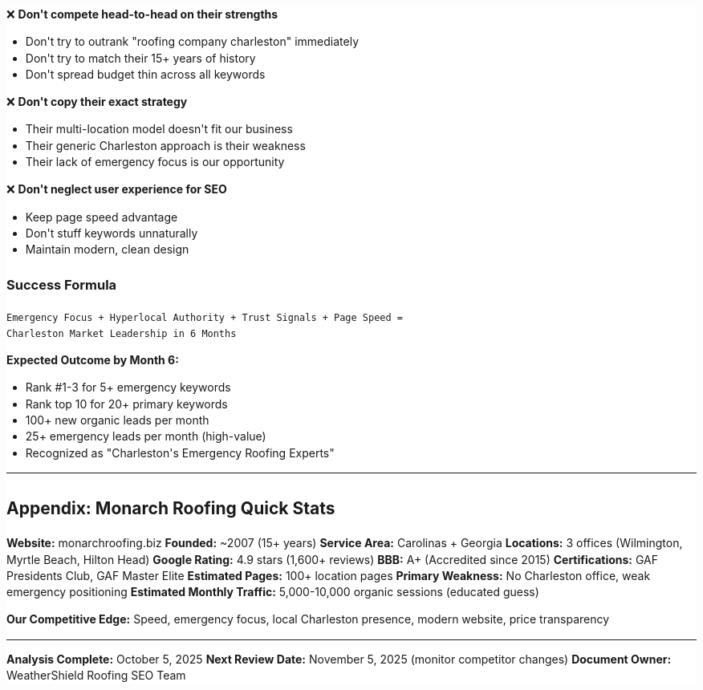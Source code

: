 ❌ **Don't compete head-to-head on their strengths**
   - Don't try to outrank "roofing company charleston" immediately
   - Don't try to match their 15+ years of history
   - Don't spread budget thin across all keywords

❌ **Don't copy their exact strategy**
   - Their multi-location model doesn't fit our business
   - Their generic Charleston approach is their weakness
   - Their lack of emergency focus is our opportunity

❌ **Don't neglect user experience for SEO**
   - Keep page speed advantage
   - Don't stuff keywords unnaturally
   - Maintain modern, clean design

### Success Formula

```
Emergency Focus + Hyperlocal Authority + Trust Signals + Page Speed =
Charleston Market Leadership in 6 Months
```

**Expected Outcome by Month 6:**
- Rank #1-3 for 5+ emergency keywords
- Rank top 10 for 20+ primary keywords
- 100+ new organic leads per month
- 25+ emergency leads per month (high-value)
- Recognized as "Charleston's Emergency Roofing Experts"

---

## Appendix: Monarch Roofing Quick Stats

**Website:** monarchroofing.biz
**Founded:** ~2007 (15+ years)
**Service Area:** Carolinas + Georgia
**Locations:** 3 offices (Wilmington, Myrtle Beach, Hilton Head)
**Google Rating:** 4.9 stars (1,600+ reviews)
**BBB:** A+ (Accredited since 2015)
**Certifications:** GAF Presidents Club, GAF Master Elite
**Estimated Pages:** 100+ location pages
**Primary Weakness:** No Charleston office, weak emergency positioning
**Estimated Monthly Traffic:** 5,000-10,000 organic sessions (educated guess)

**Our Competitive Edge:** Speed, emergency focus, local Charleston presence, modern website, price transparency

---

**Analysis Complete:** October 5, 2025
**Next Review Date:** November 5, 2025 (monitor competitor changes)
**Document Owner:** WeatherShield Roofing SEO Team
